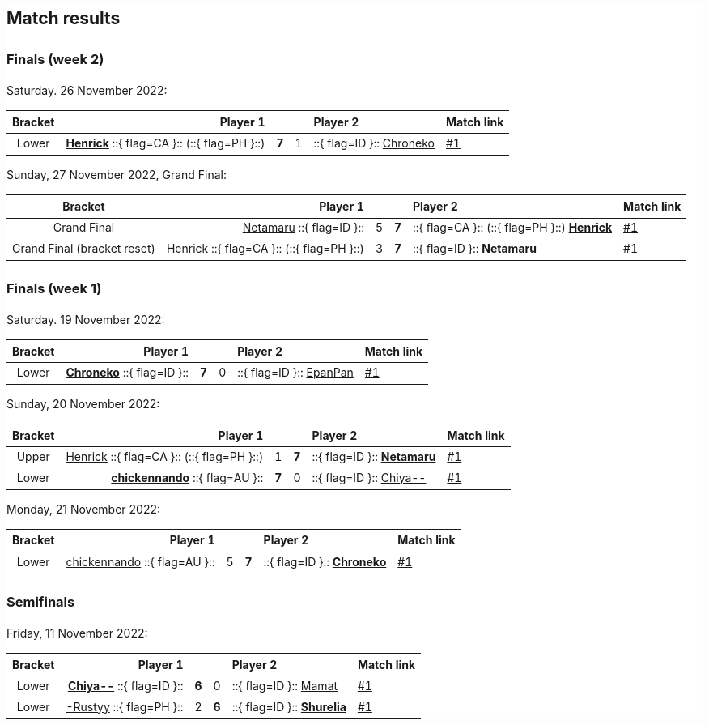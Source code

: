 ## Match results

### Finals (week 2)

Saturday. 26 November 2022:

| Bracket | Player 1 |  |  | Player 2 | Match link |
| :-: | --: | :-: | :-: | :-- | :-- |
| Lower | **[Henrick](https://osu.ppy.sh/users/8840982)** ::{ flag=CA }:: (::{ flag=PH }::) | **7** | 1 | ::{ flag=ID }:: [Chroneko](https://osu.ppy.sh/users/5472877) | [#1](https://osu.ppy.sh/community/matches/105294799) |

Sunday, 27 November 2022, Grand Final:

| Bracket | Player 1 |  |  | Player 2 | Match link |
| :-: | --: | :-: | :-: | :-- | :-- |
| Grand Final | [Netamaru](https://osu.ppy.sh/users/1830361) ::{ flag=ID }:: | 5 | **7** | ::{ flag=CA }:: (::{ flag=PH }::) **[Henrick](https://osu.ppy.sh/users/8840982)** | [#1](https://osu.ppy.sh/community/matches/105310232) |
| Grand Final (bracket reset) | [Henrick](https://osu.ppy.sh/users/8840982) ::{ flag=CA }:: (::{ flag=PH }::) | 3 | **7** | ::{ flag=ID }:: **[Netamaru](https://osu.ppy.sh/users/1830361)** | [#1](https://osu.ppy.sh/community/matches/105311285) |

### Finals (week 1)

Saturday. 19 November 2022:

| Bracket | Player 1 |  |  | Player 2 | Match link |
| :-: | --: | :-: | :-: | :-- | :-- |
| Lower | **[Chroneko](https://osu.ppy.sh/users/5472877)** ::{ flag=ID }:: | **7** | 0 | ::{ flag=ID }:: [EpanPan](https://osu.ppy.sh/users/13194580) | [#1](https://osu.ppy.sh/community/matches/105151605) |

Sunday, 20 November 2022:

| Bracket | Player 1 |  |  | Player 2 | Match link |
| :-: | --: | :-: | :-: | :-- | :-- |
| Upper | [Henrick](https://osu.ppy.sh/users/8840982) ::{ flag=CA }:: (::{ flag=PH }::) | 1 | **7** | ::{ flag=ID }:: **[Netamaru](https://osu.ppy.sh/users/1830361)** | [#1](https://osu.ppy.sh/community/matches/105172280) |
| Lower | **[chickennando](https://osu.ppy.sh/users/5818665)** ::{ flag=AU }:: | **7** | 0 | ::{ flag=ID }:: [Chiya--](https://osu.ppy.sh/users/7934854) | [#1](https://osu.ppy.sh/community/matches/105175822) |

Monday, 21 November 2022:

| Bracket | Player 1 |  |  | Player 2 | Match link |
| :-: | --: | :-: | :-: | :-- | :-- |
| Lower | [chickennando](https://osu.ppy.sh/users/5818665) ::{ flag=AU }:: | 5 | **7** | ::{ flag=ID }:: **[Chroneko](https://osu.ppy.sh/users/5472877)** | [#1](https://osu.ppy.sh/community/matches/105177488) |

### Semifinals

Friday, 11 November 2022:

| Bracket | Player 1 |  |  | Player 2 | Match link |
| :-: | --: | :-: | :-: | :-- | :-- |
| Lower | **[Chiya--](https://osu.ppy.sh/users/7934854)** ::{ flag=ID }:: | **6** | 0 | ::{ flag=ID }:: [Mamat](https://osu.ppy.sh/users/6231292) | [#1](https://osu.ppy.sh/community/matches/104987406) |
| Lower | [-Rustyy](https://osu.ppy.sh/users/16355636) ::{ flag=PH }:: | 2 | **6** | ::{ flag=ID }:: **[Shurelia](https://osu.ppy.sh/users/3807986)** | [#1](https://osu.ppy.sh/community/matches/104988289) |
